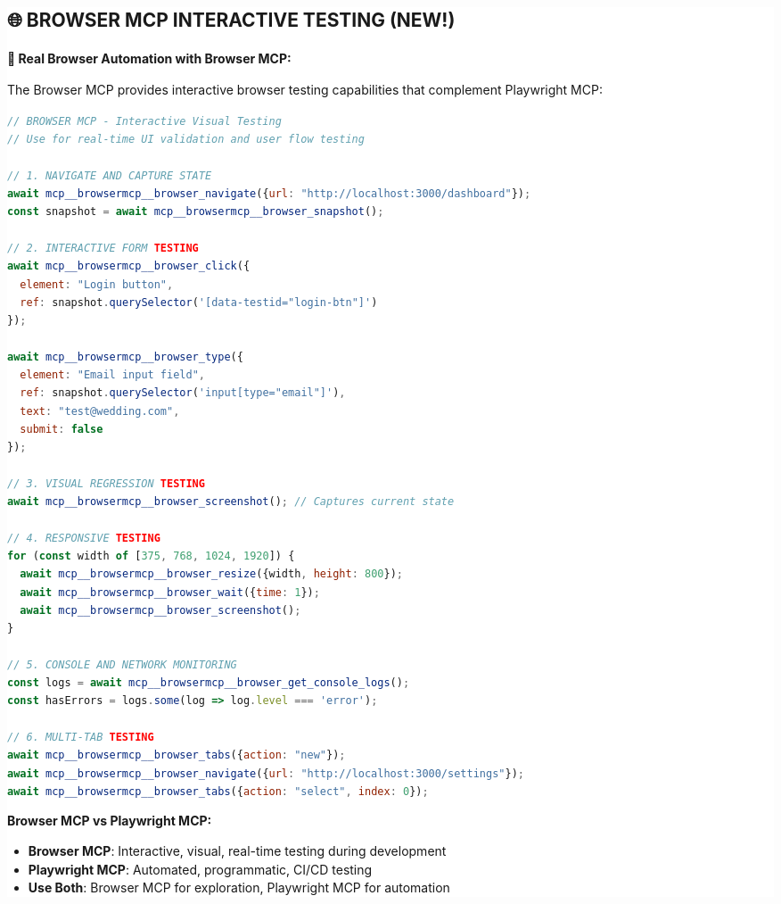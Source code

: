 
## 🌐 BROWSER MCP INTERACTIVE TESTING (NEW!)

**🚀 Real Browser Automation with Browser MCP:**

The Browser MCP provides interactive browser testing capabilities that complement Playwright MCP:

```javascript
// BROWSER MCP - Interactive Visual Testing
// Use for real-time UI validation and user flow testing

// 1. NAVIGATE AND CAPTURE STATE
await mcp__browsermcp__browser_navigate({url: "http://localhost:3000/dashboard"});
const snapshot = await mcp__browsermcp__browser_snapshot();

// 2. INTERACTIVE FORM TESTING
await mcp__browsermcp__browser_click({
  element: "Login button",
  ref: snapshot.querySelector('[data-testid="login-btn"]')
});

await mcp__browsermcp__browser_type({
  element: "Email input field", 
  ref: snapshot.querySelector('input[type="email"]'),
  text: "test@wedding.com",
  submit: false
});

// 3. VISUAL REGRESSION TESTING
await mcp__browsermcp__browser_screenshot(); // Captures current state

// 4. RESPONSIVE TESTING
for (const width of [375, 768, 1024, 1920]) {
  await mcp__browsermcp__browser_resize({width, height: 800});
  await mcp__browsermcp__browser_wait({time: 1});
  await mcp__browsermcp__browser_screenshot();
}

// 5. CONSOLE AND NETWORK MONITORING
const logs = await mcp__browsermcp__browser_get_console_logs();
const hasErrors = logs.some(log => log.level === 'error');

// 6. MULTI-TAB TESTING
await mcp__browsermcp__browser_tabs({action: "new"});
await mcp__browsermcp__browser_navigate({url: "http://localhost:3000/settings"});
await mcp__browsermcp__browser_tabs({action: "select", index: 0});
```

**Browser MCP vs Playwright MCP:**
- **Browser MCP**: Interactive, visual, real-time testing during development
- **Playwright MCP**: Automated, programmatic, CI/CD testing
- **Use Both**: Browser MCP for exploration, Playwright MCP for automation
